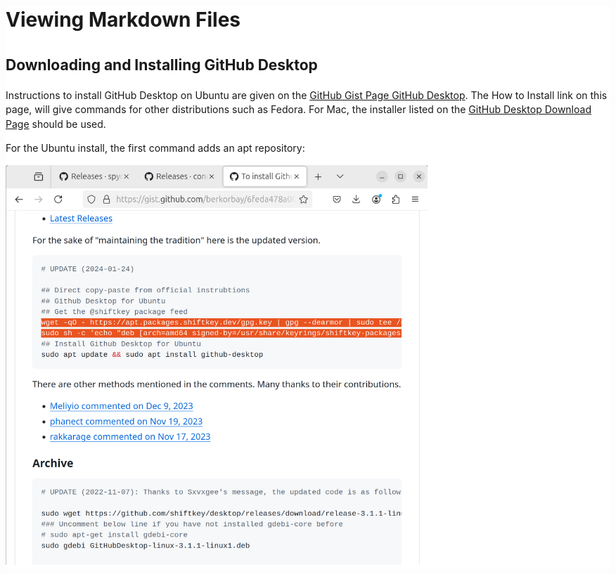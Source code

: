 # Viewing Markdown Files

## Downloading and Installing GitHub Desktop

Instructions to install GitHub Desktop on Ubuntu are given on the [GitHub Gist Page GitHub Desktop](https://gist.github.com/berkorbay/6feda478a00b0432d13f1fc0a50467f1). The How to Install link on this page, will give commands for other distributions such as Fedora. For Mac, the installer listed on the [GitHub Desktop Download Page](https://desktop.github.com/download/) should be used.

For the Ubuntu install, the first command adds an apt repository:

<img src='./images/img_001.png' alt='img_001' width='600'/>
